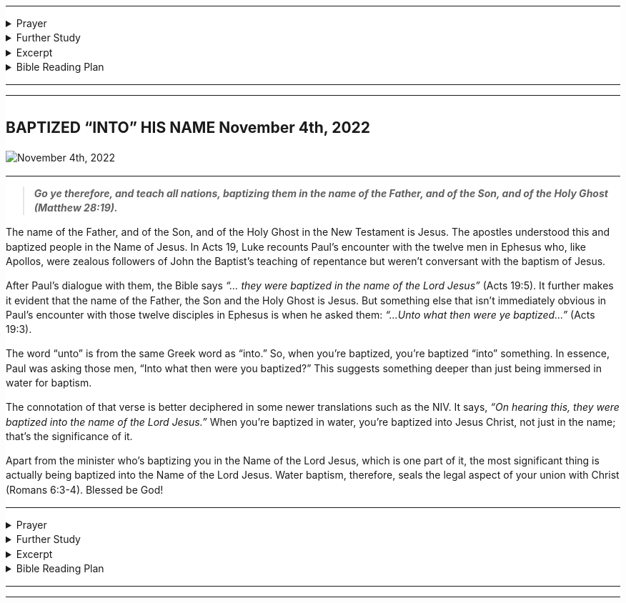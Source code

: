 

---  
<details><summary>Prayer</summary></details>

<details><summary>Further Study</summary></details>

<details><summary>Excerpt</summary></details>

<details><summary>Bible Reading Plan</summary></details>

---
---

## BAPTIZED “INTO” HIS NAME November 4th, 2022
![November 4th, 2022](https://rhapsodyofrealities.b-cdn.net/app/dailyarticle/nov-day-4-baptized-into-his-name.jpg)

 ---

>***Go ye therefore, and teach all nations, baptizing them in the name of the Father, and of the Son, and of the Holy Ghost (Matthew 28:19\).***

The name of the Father, and of the Son, and of the Holy Ghost in the New Testament is Jesus. The apostles understood this and baptized people in the Name of Jesus. In Acts 19, Luke recounts Paul’s encounter with the twelve men in Ephesus who, like Apollos, were zealous followers of John the Baptist’s teaching of repentance but weren’t conversant with the baptism of Jesus.

After Paul’s dialogue with them, the Bible says *“… they were baptized in the name of the Lord Jesus”* (Acts 19:5\). It further makes it evident that the name of the Father, the Son and the Holy Ghost is Jesus. But something else that isn’t immediately obvious in Paul’s encounter with those twelve disciples in Ephesus is when he asked them: *“...Unto what then were ye baptized...”* (Acts 19:3\).

The word “unto” is from the same Greek word as “into.” So, when you’re baptized, you’re baptized “into” something. In essence, Paul was asking those men, “Into what then were you baptized?” This suggests something deeper than just being immersed in water for baptism.

The connotation of that verse is better deciphered in some newer translations such as the NIV. It says, *“On hearing this, they were baptized into the name of the Lord Jesus.”* When you’re baptized in water, you’re baptized into Jesus Christ, not just in the name; that’s the significance of it.

Apart from the minister who’s baptizing you in the Name of the Lord Jesus, which is one part of it, the most significant thing is actually being baptized into the Name of the Lord Jesus. Water baptism, therefore, seals the legal aspect of your union with Christ (Romans 6:3\-4\). Blessed be God!



---  
<details><summary>Prayer</summary></details>

<details><summary>Further Study</summary></details>

<details><summary>Excerpt</summary></details>

<details><summary>Bible Reading Plan</summary></details>

---
---

